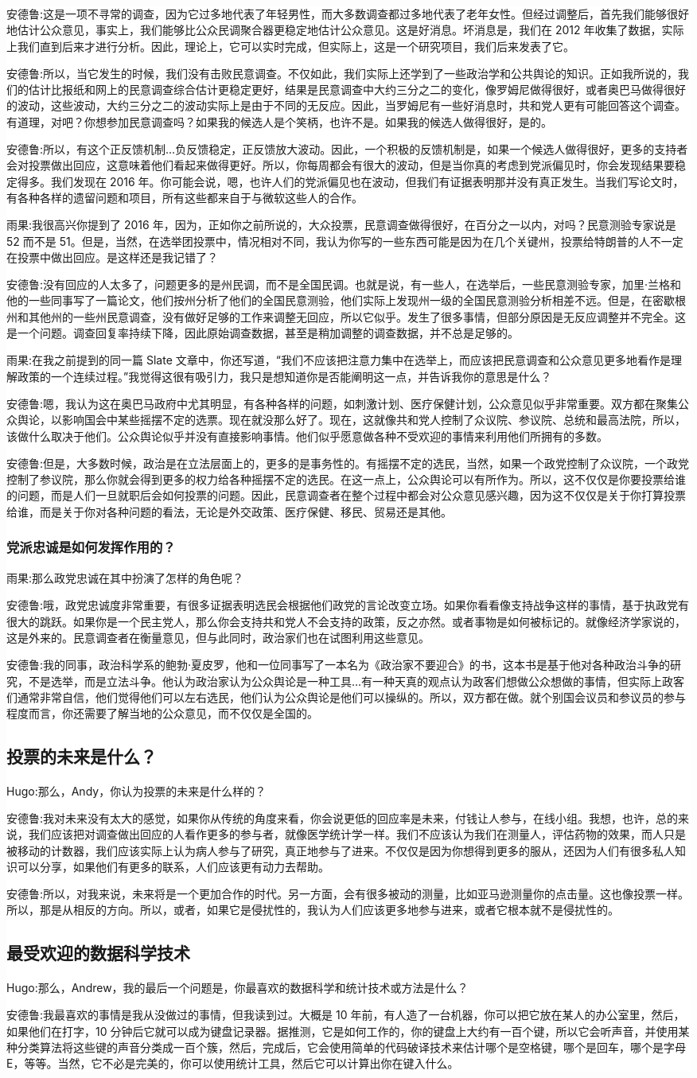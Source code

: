 安德鲁:这是一项不寻常的调查，因为它过多地代表了年轻男性，而大多数调查都过多地代表了老年女性。但经过调整后，首先我们能够很好地估计公众意见，事实上，我们能够比公众民调聚合器更稳定地估计公众意见。这是好消息。坏消息是，我们在 2012 年收集了数据，实际上我们直到后来才进行分析。因此，理论上，它可以实时完成，但实际上，这是一个研究项目，我们后来发表了它。

安德鲁:所以，当它发生的时候，我们没有击败民意调查。不仅如此，我们实际上还学到了一些政治学和公共舆论的知识。正如我所说的，我们的估计比报纸和网上的民意调查综合估计更稳定更好，结果是民意调查中大约三分之二的变化，像罗姆尼做得很好，或者奥巴马做得很好的波动，这些波动，大约三分之二的波动实际上是由于不同的无反应。因此，当罗姆尼有一些好消息时，共和党人更有可能回答这个调查。有道理，对吧？你想参加民意调查吗？如果我的候选人是个笑柄，也许不是。如果我的候选人做得很好，是的。

安德鲁:所以，有这个正反馈机制...负反馈稳定，正反馈放大波动。因此，一个积极的反馈机制是，如果一个候选人做得很好，更多的支持者会对投票做出回应，这意味着他们看起来做得更好。所以，你每周都会有很大的波动，但是当你真的考虑到党派偏见时，你会发现结果要稳定得多。我们发现在 2016 年。你可能会说，嗯，也许人们的党派偏见也在波动，但我们有证据表明那并没有真正发生。当我们写论文时，有各种各样的遗留问题和项目，所有这些都来自于与微软这些人的合作。

雨果:我很高兴你提到了 2016 年，因为，正如你之前所说的，大众投票，民意调查做得很好，在百分之一以内，对吗？民意测验专家说是 52 而不是 51。但是，当然，在选举团投票中，情况相对不同，我认为你写的一些东西可能是因为在几个关键州，投票给特朗普的人不一定在投票中做出回应。是这样还是我记错了？

安德鲁:没有回应的人太多了，问题更多的是州民调，而不是全国民调。也就是说，有一些人，在选举后，一些民意测验专家，加里·兰格和他的一些同事写了一篇论文，他们按州分析了他们的全国民意测验，他们实际上发现州一级的全国民意测验分析相差不远。但是，在密歇根州和其他州的一些州民意调查，没有做好足够的工作来调整无回应，所以它似乎。发生了很多事情，但部分原因是无反应调整并不完全。这是一个问题。调查回复率持续下降，因此原始调查数据，甚至是稍加调整的调查数据，并不总是足够的。

雨果:在我之前提到的同一篇 Slate 文章中，你还写道，“我们不应该把注意力集中在选举上，而应该把民意调查和公众意见更多地看作是理解政策的一个连续过程。”我觉得这很有吸引力，我只是想知道你是否能阐明这一点，并告诉我你的意思是什么？

安德鲁:嗯，我认为这在奥巴马政府中尤其明显，有各种各样的问题，如刺激计划、医疗保健计划，公众意见似乎非常重要。双方都在聚集公众舆论，以影响国会中某些摇摆不定的选票。现在就没那么好了。现在，这就像共和党人控制了众议院、参议院、总统和最高法院，所以，该做什么取决于他们。公众舆论似乎并没有直接影响事情。他们似乎愿意做各种不受欢迎的事情来利用他们所拥有的多数。

安德鲁:但是，大多数时候，政治是在立法层面上的，更多的是事务性的。有摇摆不定的选民，当然，如果一个政党控制了众议院，一个政党控制了参议院，那么你就会得到更多的权力给各种摇摆不定的选民。在这一点上，公众舆论可以有所作为。所以，这不仅仅是你要投票给谁的问题，而是人们一旦就职后会如何投票的问题。因此，民意调查者在整个过程中都会对公众意见感兴趣，因为这不仅仅是关于你打算投票给谁，而是关于你对各种问题的看法，无论是外交政策、医疗保健、移民、贸易还是其他。

### 党派忠诚是如何发挥作用的？

雨果:那么政党忠诚在其中扮演了怎样的角色呢？

安德鲁:哦，政党忠诚度非常重要，有很多证据表明选民会根据他们政党的言论改变立场。如果你看看像支持战争这样的事情，基于执政党有很大的跳跃。如果你是一个民主党人，那么你会支持共和党人不会支持的政策，反之亦然。或者事物是如何被标记的。就像经济学家说的，这是外来的。民意调查者在衡量意见，但与此同时，政治家们也在试图利用这些意见。

安德鲁:我的同事，政治科学系的鲍勃·夏皮罗，他和一位同事写了一本名为《政治家不要迎合》的书，这本书是基于他对各种政治斗争的研究，不是选举，而是立法斗争。他认为政治家认为公众舆论是一种工具...有一种天真的观点认为政客们想做公众想做的事情，但实际上政客们通常非常自信，他们觉得他们可以左右选民，他们认为公众舆论是他们可以操纵的。所以，双方都在做。就个别国会议员和参议员的参与程度而言，你还需要了解当地的公众意见，而不仅仅是全国的。

## 投票的未来是什么？

Hugo:那么，Andy，你认为投票的未来是什么样的？

安德鲁:我对未来没有太大的感觉，如果你从传统的角度来看，你会说更低的回应率是未来，付钱让人参与，在线小组。我想，也许，总的来说，我们应该把对调查做出回应的人看作更多的参与者，就像医学统计学一样。我们不应该认为我们在测量人，评估药物的效果，而人只是被移动的计数器，我们应该实际上认为病人参与了研究，真正地参与了进来。不仅仅是因为你想得到更多的服从，还因为人们有很多私人知识可以分享，如果他们有更多的联系，人们应该更有动力去帮助。

安德鲁:所以，对我来说，未来将是一个更加合作的时代。另一方面，会有很多被动的测量，比如亚马逊测量你的点击量。这也像投票一样。所以，那是从相反的方向。所以，或者，如果它是侵扰性的，我认为人们应该更多地参与进来，或者它根本就不是侵扰性的。

## 最受欢迎的数据科学技术

Hugo:那么，Andrew，我的最后一个问题是，你最喜欢的数据科学和统计技术或方法是什么？

安德鲁:我最喜欢的事情是我从没做过的事情，但我读到过。大概是 10 年前，有人造了一台机器，你可以把它放在某人的办公室里，然后，如果他们在打字，10 分钟后它就可以成为键盘记录器。据推测，它是如何工作的，你的键盘上大约有一百个键，所以它会听声音，并使用某种分类算法将这些键的声音分类成一百个簇，然后，完成后，它会使用简单的代码破译技术来估计哪个是空格键，哪个是回车，哪个是字母 E，等等。当然，它不必是完美的，你可以使用统计工具，然后它可以计算出你在键入什么。
